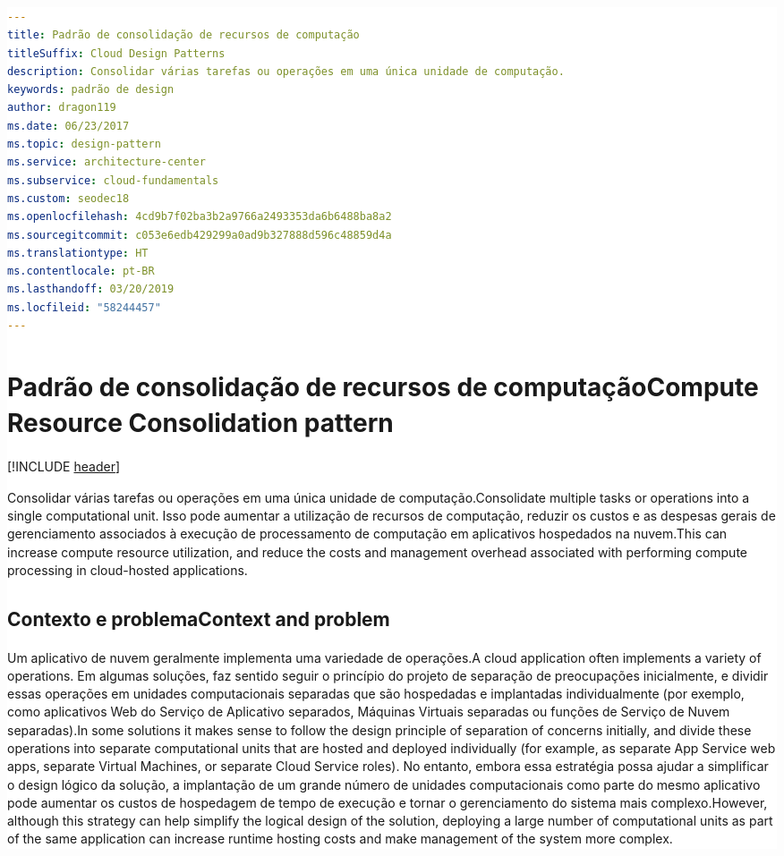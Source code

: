 ```yaml
---
title: Padrão de consolidação de recursos de computação
titleSuffix: Cloud Design Patterns
description: Consolidar várias tarefas ou operações em uma única unidade de computação.
keywords: padrão de design
author: dragon119
ms.date: 06/23/2017
ms.topic: design-pattern
ms.service: architecture-center
ms.subservice: cloud-fundamentals
ms.custom: seodec18
ms.openlocfilehash: 4cd9b7f02ba3b2a9766a2493353da6b6488ba8a2
ms.sourcegitcommit: c053e6edb429299a0ad9b327888d596c48859d4a
ms.translationtype: HT
ms.contentlocale: pt-BR
ms.lasthandoff: 03/20/2019
ms.locfileid: "58244457"
---
```

# <a name="compute-resource-consolidation-pattern"></a><span data-ttu-id="f1ae4-104">Padrão de consolidação de recursos de computação</span><span class="sxs-lookup"><span data-stu-id="f1ae4-104">Compute Resource Consolidation pattern</span></span>

[!INCLUDE [header](../_includes/header.md)]

<span data-ttu-id="f1ae4-105">Consolidar várias tarefas ou operações em uma única unidade de computação.</span><span class="sxs-lookup"><span data-stu-id="f1ae4-105">Consolidate multiple tasks or operations into a single computational unit.</span></span> <span data-ttu-id="f1ae4-106">Isso pode aumentar a utilização de recursos de computação, reduzir os custos e as despesas gerais de gerenciamento associados à execução de processamento de computação em aplicativos hospedados na nuvem.</span><span class="sxs-lookup"><span data-stu-id="f1ae4-106">This can increase compute resource utilization, and reduce the costs and management overhead associated with performing compute processing in cloud-hosted applications.</span></span>

## <a name="context-and-problem"></a><span data-ttu-id="f1ae4-107">Contexto e problema</span><span class="sxs-lookup"><span data-stu-id="f1ae4-107">Context and problem</span></span>

<span data-ttu-id="f1ae4-108">Um aplicativo de nuvem geralmente implementa uma variedade de operações.</span><span class="sxs-lookup"><span data-stu-id="f1ae4-108">A cloud application often implements a variety of operations.</span></span> <span data-ttu-id="f1ae4-109">Em algumas soluções, faz sentido seguir o princípio do projeto de separação de preocupações inicialmente, e dividir essas operações em unidades computacionais separadas que são hospedadas e implantadas individualmente (por exemplo, como aplicativos Web do Serviço de Aplicativo separados, Máquinas Virtuais separadas ou funções de Serviço de Nuvem separadas).</span><span class="sxs-lookup"><span data-stu-id="f1ae4-109">In some solutions it makes sense to follow the design principle of separation of concerns initially, and divide these operations into separate computational units that are hosted and deployed individually (for example, as separate App Service web apps, separate Virtual Machines, or separate Cloud Service roles).</span></span> <span data-ttu-id="f1ae4-110">No entanto, embora essa estratégia possa ajudar a simplificar o design lógico da solução, a implantação de um grande número de unidades computacionais como parte do mesmo aplicativo pode aumentar os custos de hospedagem de tempo de execução e tornar o gerenciamento do sistema mais complexo.</span><span class="sxs-lookup"><span data-stu-id="f1ae4-110">However, although this strategy can help simplify the logical design of the solution, deploying a large number of computational units as part of the same application can increase runtime hosting costs and make management of the system more complex.</span></span>
